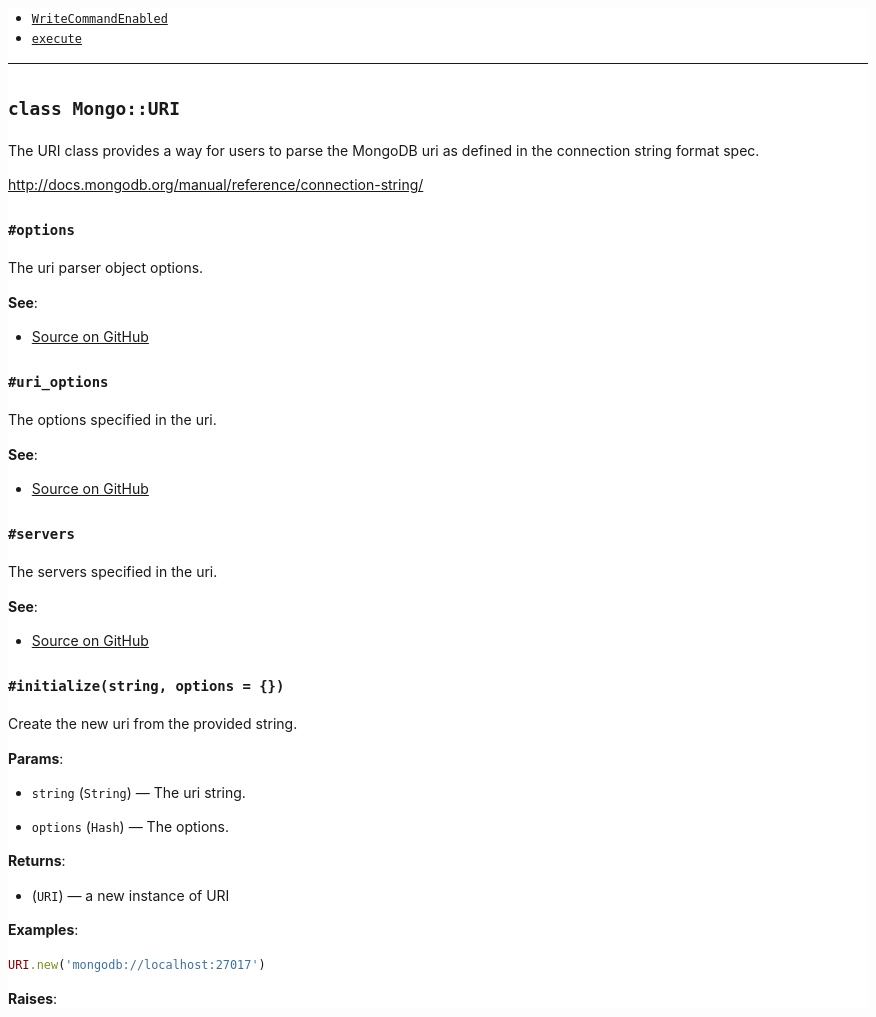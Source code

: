 - [`WriteCommandEnabled`](#module-mongooperationwritewritecommandenabled)
 - [`execute`](#executeserver)

---

## `class Mongo::URI`

The URI class provides a way for users to parse the MongoDB uri as
defined in the connection string format spec.

http://docs.mongodb.org/manual/reference/connection-string/

### `#options`

The uri parser object options.


**See**:
- [Source on GitHub](https://github.com/mongodb/mongo-ruby-driver/blob/master/lib/mongo/uri.rb#L37)

### `#uri_options`

The options specified in the uri.


**See**:
- [Source on GitHub](https://github.com/mongodb/mongo-ruby-driver/blob/master/lib/mongo/uri.rb#L42)

### `#servers`

The servers specified in the uri.


**See**:
- [Source on GitHub](https://github.com/mongodb/mongo-ruby-driver/blob/master/lib/mongo/uri.rb#L47)

### `#initialize(string, options = {})`

Create the new uri from the provided string.

**Params**:

- `string` (`String`) — The uri string.
  

- `options` (`Hash`) — The options.
  

**Returns**:

- (`URI`) — a new instance of URI

**Examples**:

```ruby
URI.new('mongodb://localhost:27017')
```

**Raises**:
